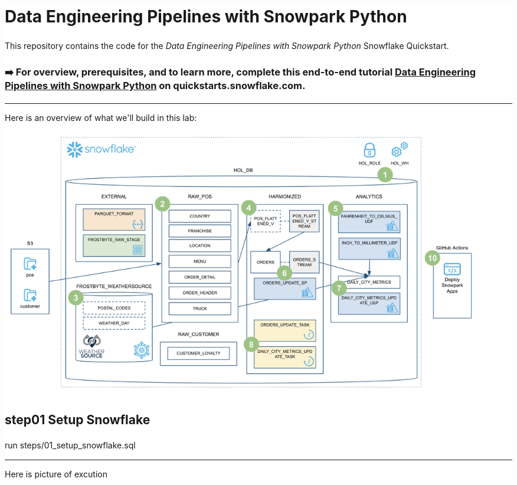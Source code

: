 # Data Engineering Pipelines with Snowpark Python
This repository contains the code for the *Data Engineering Pipelines with Snowpark Python* Snowflake Quickstart.

### ➡️ For overview, prerequisites, and to learn more, complete this end-to-end tutorial [Data Engineering Pipelines with Snowpark Python](https://quickstarts.snowflake.com/guide/data_engineering_pipelines_with_snowpark_python/index.html?index=..%2F..index#0) on quickstarts.snowflake.com.

___
Here is an overview of what we'll build in this lab:

<img src="images/demo_overview.png" width=800px>

## step01 Setup Snowflake

run steps/01_setup_snowflake.sql
___
Here is picture of excution
